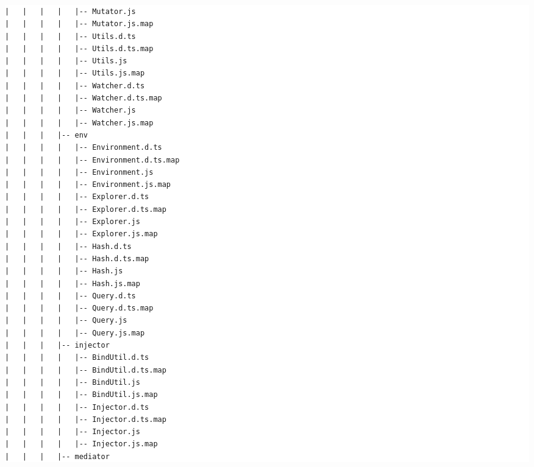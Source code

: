    |   |   |   |   |-- Mutator.js
    |   |   |   |   |-- Mutator.js.map
    |   |   |   |   |-- Utils.d.ts
    |   |   |   |   |-- Utils.d.ts.map
    |   |   |   |   |-- Utils.js
    |   |   |   |   |-- Utils.js.map
    |   |   |   |   |-- Watcher.d.ts
    |   |   |   |   |-- Watcher.d.ts.map
    |   |   |   |   |-- Watcher.js
    |   |   |   |   |-- Watcher.js.map
    |   |   |   |-- env
    |   |   |   |   |-- Environment.d.ts
    |   |   |   |   |-- Environment.d.ts.map
    |   |   |   |   |-- Environment.js
    |   |   |   |   |-- Environment.js.map
    |   |   |   |   |-- Explorer.d.ts
    |   |   |   |   |-- Explorer.d.ts.map
    |   |   |   |   |-- Explorer.js
    |   |   |   |   |-- Explorer.js.map
    |   |   |   |   |-- Hash.d.ts
    |   |   |   |   |-- Hash.d.ts.map
    |   |   |   |   |-- Hash.js
    |   |   |   |   |-- Hash.js.map
    |   |   |   |   |-- Query.d.ts
    |   |   |   |   |-- Query.d.ts.map
    |   |   |   |   |-- Query.js
    |   |   |   |   |-- Query.js.map
    |   |   |   |-- injector
    |   |   |   |   |-- BindUtil.d.ts
    |   |   |   |   |-- BindUtil.d.ts.map
    |   |   |   |   |-- BindUtil.js
    |   |   |   |   |-- BindUtil.js.map
    |   |   |   |   |-- Injector.d.ts
    |   |   |   |   |-- Injector.d.ts.map
    |   |   |   |   |-- Injector.js
    |   |   |   |   |-- Injector.js.map
    |   |   |   |-- mediator
